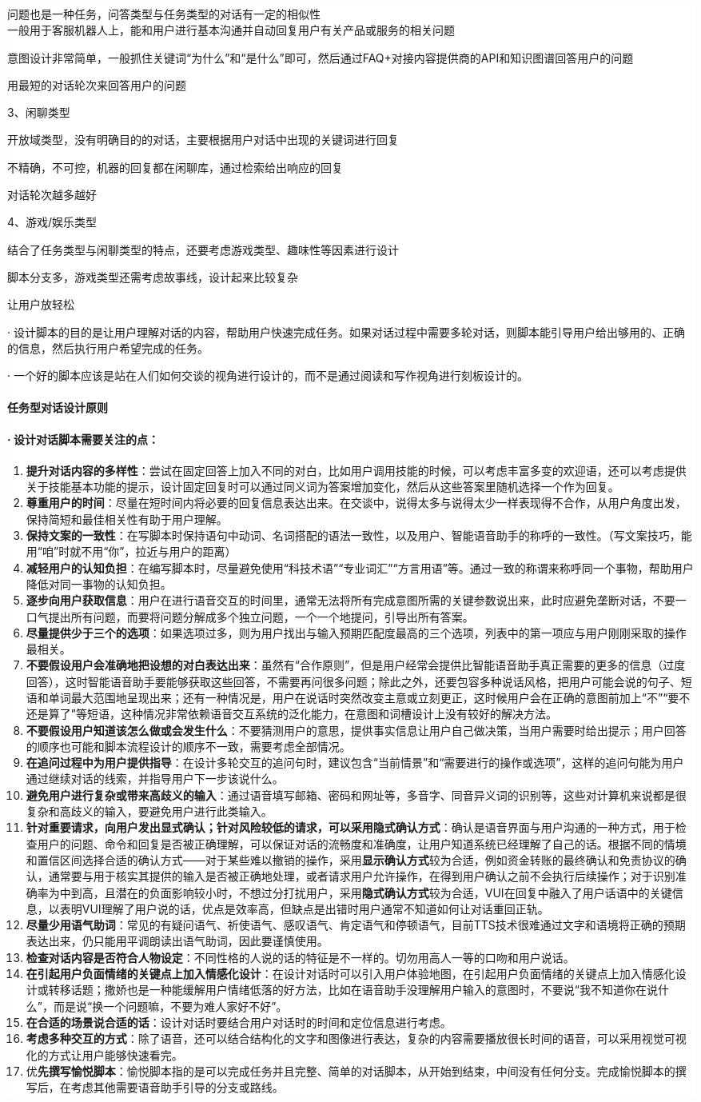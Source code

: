 问题也是一种任务，问答类型与任务类型的对话有一定的相似性  
一般用于客服机器人上，能和用户进行基本沟通并自动回复用户有关产品或服务的相关问题

意图设计非常简单，一般抓住关键词“为什么”和“是什么”即可，然后通过FAQ+对接内容提供商的API和知识图谱回答用户的问题

用最短的对话轮次来回答用户的问题

3、闲聊类型

开放域类型，没有明确目的的对话，主要根据用户对话中出现的关键词进行回复

不精确，不可控，机器的回复都在闲聊库，通过检索给出响应的回复

对话轮次越多越好

4、游戏/娱乐类型

结合了任务类型与闲聊类型的特点，还要考虑游戏类型、趣味性等因素进行设计

脚本分支多，游戏类型还需考虑故事线，设计起来比较复杂

让用户放轻松

· 设计脚本的目的是让用户理解对话的内容，帮助用户快速完成任务。如果对话过程中需要多轮对话，则脚本能引导用户给出够用的、正确的信息，然后执行用户希望完成的任务。

· 一个好的脚本应该是站在人们如何交谈的视角进行设计的，而不是通过阅读和写作视角进行刻板设计的。

#### 任务型对话设计原则

#### · 设计对话脚本需要关注的点：  

1.  **提升对话内容的多样性**：尝试在固定回答上加入不同的对白，比如用户调用技能的时候，可以考虑丰富多变的欢迎语，还可以考虑提供关于技能基本功能的提示，设计固定回复时可以通过同义词为答案增加变化，然后从这些答案里随机选择一个作为回复。
2.  **尊重用户的时间**：尽量在短时间内将必要的回复信息表达出来。在交谈中，说得太多与说得太少一样表现得不合作，从用户角度出发，保持简短和最佳相关性有助于用户理解。
3.  **保持文案的一致性**：在写脚本时保持语句中动词、名词搭配的语法一致性，以及用户、智能语音助手的称呼的一致性。（写文案技巧，能用“咱”时就不用“你”，拉近与用户的距离）
4.  **减轻用户的认知负担**：在编写脚本时，尽量避免使用“科技术语”“专业词汇”“方言用语”等。通过一致的称谓来称呼同一个事物，帮助用户降低对同一事物的认知负担。
5.  **逐步向用户获取信息**：用户在进行语音交互的时间里，通常无法将所有完成意图所需的关键参数说出来，此时应避免垄断对话，不要一口气提出所有问题，而要将问题分解成多个独立问题，一个一个地提问，引导出所有答案。
6.  **尽量提供少于三个的选项**：如果选项过多，则为用户找出与输入预期匹配度最高的三个选项，列表中的第一项应与用户刚刚采取的操作最相关。
7.  **不要假设用户会准确地把设想的对白表达出来**：虽然有“合作原则”，但是用户经常会提供比智能语音助手真正需要的更多的信息（过度回答），这时智能语音助手要能够获取这些回答，不需要再问很多问题；除此之外，还要包容多种说话风格，把用户可能会说的句子、短语和单词最大范围地呈现出来；还有一种情况是，用户在说话时突然改变主意或立刻更正，这时候用户会在正确的意图前加上“不”“要不还是算了”等短语，这种情况非常依赖语音交互系统的泛化能力，在意图和词槽设计上没有较好的解决方法。
8.  **不要假设用户知道该怎么做或会发生什么**：不要猜测用户的意思，提供事实信息让用户自己做决策，当用户需要时给出提示；用户回答的顺序也可能和脚本流程设计的顺序不一致，需要考虑全部情况。
9.  **在追问过程中为用户提供指导**：在设计多轮交互的追问句时，建议包含“当前情景”和“需要进行的操作或选项”，这样的追问句能为用户通过继续对话的线索，并指导用户下一步该说什么。
10.  **避免用户进行复杂或带来高歧义的输入**：通过语音填写邮箱、密码和网址等，多音字、同音异义词的识别等，这些对计算机来说都是很复杂和高歧义的输入，要避免用户进行此类输入。
11.  **针对重要请求，向用户发出显式确认；针对风险较低的请求，可以采用隐式确认方式**：确认是语音界面与用户沟通的一种方式，用于检查用户的问题、命令和回复是否被正确理解，可以保证对话的流畅度和准确度，让用户知道系统已经理解了自己的话。根据不同的情境和置信区间选择合适的确认方式——对于某些难以撤销的操作，采用**显示确认方式**较为合适，例如资金转账的最终确认和免责协议的确认，通常要与用于核实其提供的输入是否被正确地处理，或者请求用户允许操作，在得到用户确认之前不会执行后续操作；对于识别准确率为中到高，且潜在的负面影响较小时，不想过分打扰用户，采用**隐式确认方式**较为合适，VUI在回复中融入了用户话语中的关键信息，以表明VUI理解了用户说的话，优点是效率高，但缺点是出错时用户通常不知道如何让对话重回正轨。
12.  **尽量少用语气助词**：常见的有疑问语气、祈使语气、感叹语气、肯定语气和停顿语气，目前TTS技术很难通过文字和语境将正确的预期表达出来，仍只能用平调朗读出语气助词，因此要谨慎使用。
13.  **检查对话内容是否符合人物设定**：不同性格的人说的话的特征是不一样的。切勿用高人一等的口吻和用户说话。
14.  **在引起用户负面情绪的关键点上加入情感化设计**：在设计对话时可以引入用户体验地图，在引起用户负面情绪的关键点上加入情感化设计或转移话题；撒娇也是一种能缓解用户情绪低落的好方法，比如在语音助手没理解用户输入的意图时，不要说“我不知道你在说什么”，而是说“换一个问题嘛，不要为难人家好不好”。
15.  **在合适的场景说合适的话**：设计对话时要结合用户对话时的时间和定位信息进行考虑。
16.  **考虑多种交互的方式**：除了语音，还可以结合结构化的文字和图像进行表达，复杂的内容需要播放很长时间的语音，可以采用视觉可视化的方式让用户能够快速看完。
17.  优**先撰写愉悦脚本**：愉悦脚本指的是可以完成任务并且完整、简单的对话脚本，从开始到结束，中间没有任何分支。完成愉悦脚本的撰写后，在考虑其他需要语音助手引导的分支或路线。
